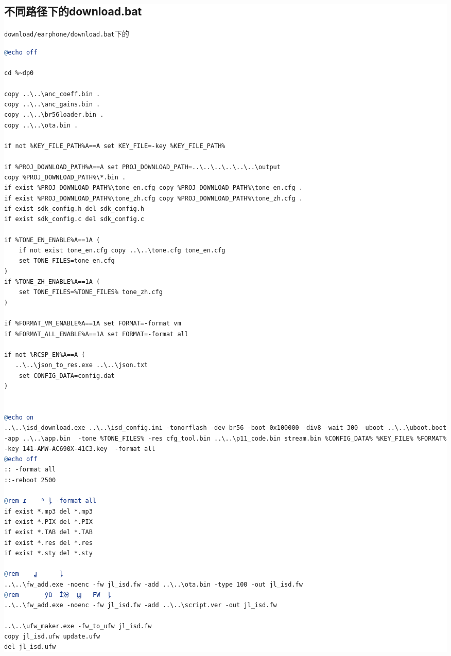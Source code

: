 ## 不同路径下的download.bat

`download/earphone/download.bat`下的

```makefile
@echo off

cd %~dp0

copy ..\..\anc_coeff.bin .
copy ..\..\anc_gains.bin .
copy ..\..\br56loader.bin .
copy ..\..\ota.bin .

if not %KEY_FILE_PATH%A==A set KEY_FILE=-key %KEY_FILE_PATH%

if %PROJ_DOWNLOAD_PATH%A==A set PROJ_DOWNLOAD_PATH=..\..\..\..\..\..\output
copy %PROJ_DOWNLOAD_PATH%\*.bin .	
if exist %PROJ_DOWNLOAD_PATH%\tone_en.cfg copy %PROJ_DOWNLOAD_PATH%\tone_en.cfg .	
if exist %PROJ_DOWNLOAD_PATH%\tone_zh.cfg copy %PROJ_DOWNLOAD_PATH%\tone_zh.cfg .
if exist sdk_config.h del sdk_config.h
if exist sdk_config.c del sdk_config.c

if %TONE_EN_ENABLE%A==1A (
    if not exist tone_en.cfg copy ..\..\tone.cfg tone_en.cfg
    set TONE_FILES=tone_en.cfg
)
if %TONE_ZH_ENABLE%A==1A (
    set TONE_FILES=%TONE_FILES% tone_zh.cfg
)

if %FORMAT_VM_ENABLE%A==1A set FORMAT=-format vm
if %FORMAT_ALL_ENABLE%A==1A set FORMAT=-format all

if not %RCSP_EN%A==A (
   ..\..\json_to_res.exe ..\..\json.txt
    set CONFIG_DATA=config.dat
)


@echo on
..\..\isd_download.exe ..\..\isd_config.ini -tonorflash -dev br56 -boot 0x100000 -div8 -wait 300 -uboot ..\..\uboot.boot -app ..\..\app.bin  -tone %TONE_FILES% -res cfg_tool.bin ..\..\p11_code.bin stream.bin %CONFIG_DATA% %KEY_FILE% %FORMAT% -key 141-AMW-AC690X-41C3.key  -format all
@echo off
:: -format all
::-reboot 2500

@rem ɾ    ʱ ļ -format all
if exist *.mp3 del *.mp3 
if exist *.PIX del *.PIX
if exist *.TAB del *.TAB
if exist *.res del *.res
if exist *.sty del *.sty

@rem    ɹ̼      ļ 
..\..\fw_add.exe -noenc -fw jl_isd.fw -add ..\..\ota.bin -type 100 -out jl_isd.fw
@rem       ýű  İ汾  Ϣ   FW  ļ   
..\..\fw_add.exe -noenc -fw jl_isd.fw -add ..\..\script.ver -out jl_isd.fw

..\..\ufw_maker.exe -fw_to_ufw jl_isd.fw
copy jl_isd.ufw update.ufw
del jl_isd.ufw

```
